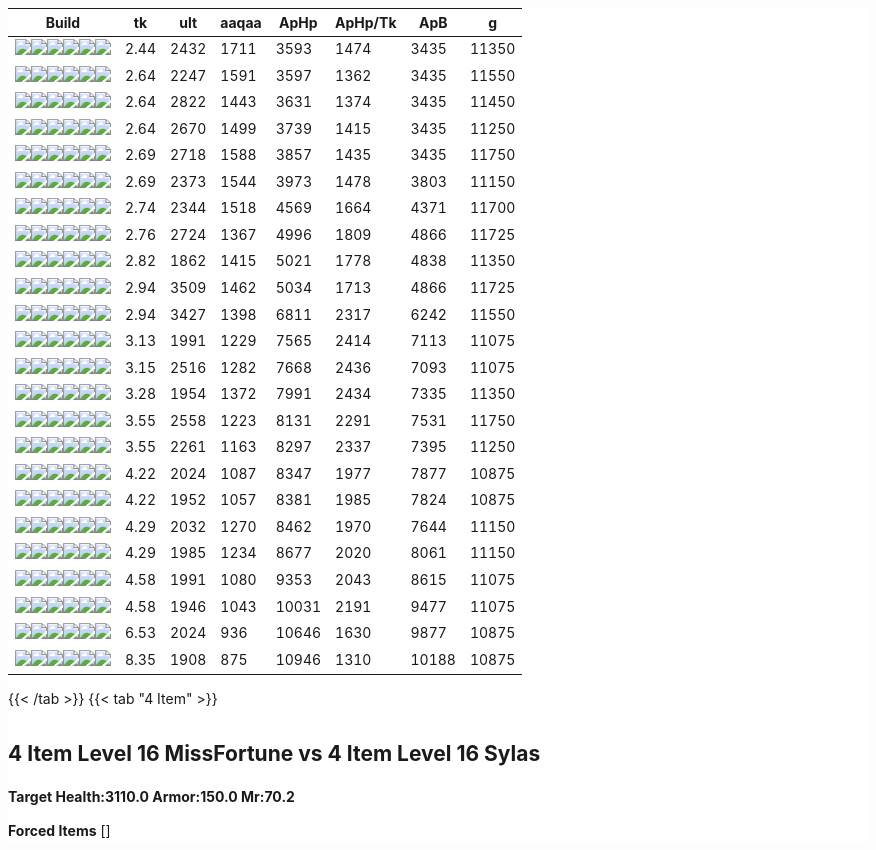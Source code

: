



 Build |tk|ult|aaqaa|ApHp|ApHp/Tk|ApB|g
-|-|-|-|-|-|-|-
![](/item/6672.png)![](/item/3036.png)![](/item/3153.png)![](/item/1001.png)![](/item/1055.png)![](/item/1038.png)|2.44|2432|1711|3593|1474|3435|11350
![](/item/6672.png)![](/item/3153.png)![](/item/6694.png)![](/item/1001.png)![](/item/1055.png)![](/item/1038.png)|2.64|2247|1591|3597|1362|3435|11550
![](/item/6672.png)![](/item/3036.png)![](/item/3074.png)![](/item/1001.png)![](/item/1055.png)![](/item/1038.png)|2.64|2822|1443|3631|1374|3435|11450
![](/item/6672.png)![](/item/3033.png)![](/item/3072.png)![](/item/1001.png)![](/item/1055.png)![](/item/1038.png)|2.64|2670|1499|3739|1415|3435|11250
![](/item/3153.png)![](/item/3036.png)![](/item/3074.png)![](/item/1001.png)![](/item/1055.png)![](/item/1038.png)|2.69|2718|1588|3857|1435|3435|11750
![](/item/3153.png)![](/item/3036.png)![](/item/6609.png)![](/item/1001.png)![](/item/1055.png)![](/item/1038.png)|2.69|2373|1544|3973|1478|3803|11150
![](/item/3153.png)![](/item/3142.png)![](/item/3091.png)![](/item/1055.png)![](/item/1038.png)![](/item/1036.png)|2.74|2344|1518|4569|1664|4371|11700
![](/item/6672.png)![](/item/6673.png)![](/item/3142.png)![](/item/1055.png)![](/item/1038.png)![](/item/1037.png)|2.76|2724|1367|4996|1809|4866|11725
![](/item/3153.png)![](/item/3091.png)![](/item/6609.png)![](/item/1001.png)![](/item/1055.png)![](/item/1038.png)|2.82|1862|1415|5021|1778|4838|11350
![](/item/6673.png)![](/item/3036.png)![](/item/3142.png)![](/item/1055.png)![](/item/1038.png)![](/item/1037.png)|2.94|3509|1462|5034|1713|4866|11725
![](/item/3156.png)![](/item/3036.png)![](/item/3142.png)![](/item/1053.png)![](/item/1055.png)![](/item/1038.png)|2.94|3427|1398|6811|2317|6242|11550
![](/item/6672.png)![](/item/3091.png)![](/item/3156.png)![](/item/1001.png)![](/item/1053.png)![](/item/1037.png)|3.13|1991|1229|7565|2414|7113|11075
![](/item/3156.png)![](/item/3091.png)![](/item/3036.png)![](/item/1001.png)![](/item/1053.png)![](/item/1037.png)|3.15|2516|1282|7668|2436|7093|11075
![](/item/3153.png)![](/item/3091.png)![](/item/3156.png)![](/item/1001.png)![](/item/1055.png)![](/item/1038.png)|3.28|1954|1372|7991|2434|7335|11350
![](/item/3156.png)![](/item/3091.png)![](/item/3142.png)![](/item/1053.png)![](/item/1055.png)![](/item/1038.png)|3.55|2558|1223|8131|2291|7531|11750
![](/item/3156.png)![](/item/3091.png)![](/item/3072.png)![](/item/1001.png)![](/item/1055.png)![](/item/1038.png)|3.55|2261|1163|8297|2337|7395|11250
![](/item/6672.png)![](/item/3156.png)![](/item/3026.png)![](/item/1001.png)![](/item/1053.png)![](/item/1037.png)|4.22|2024|1087|8347|1977|7877|10875
![](/item/6672.png)![](/item/3156.png)![](/item/6035.png)![](/item/1001.png)![](/item/1053.png)![](/item/1037.png)|4.22|1952|1057|8381|1985|7824|10875
![](/item/3153.png)![](/item/3156.png)![](/item/3139.png)![](/item/1001.png)![](/item/1055.png)![](/item/1038.png)|4.29|2032|1270|8462|1970|7644|11150
![](/item/3153.png)![](/item/3156.png)![](/item/3026.png)![](/item/1001.png)![](/item/1055.png)![](/item/1038.png)|4.29|1985|1234|8677|2020|8061|11150
![](/item/3156.png)![](/item/3091.png)![](/item/3139.png)![](/item/1001.png)![](/item/1053.png)![](/item/1037.png)|4.58|1991|1080|9353|2043|8615|11075
![](/item/3156.png)![](/item/3091.png)![](/item/3026.png)![](/item/1001.png)![](/item/1053.png)![](/item/1037.png)|4.58|1946|1043|10031|2191|9477|11075
![](/item/3156.png)![](/item/3139.png)![](/item/3026.png)![](/item/1001.png)![](/item/1053.png)![](/item/1037.png)|6.53|2024|936|10646|1630|9877|10875
![](/item/3156.png)![](/item/3026.png)![](/item/6035.png)![](/item/1001.png)![](/item/1053.png)![](/item/1037.png)|8.35|1908|875|10946|1310|10188|10875
{{< /tab >}}
{{< tab "4 Item" >}}
## 4 Item Level 16 MissFortune vs 4 Item Level 16 Sylas

**Target Health:3110.0 Armor:150.0 Mr:70.2**


**Forced Items** []
